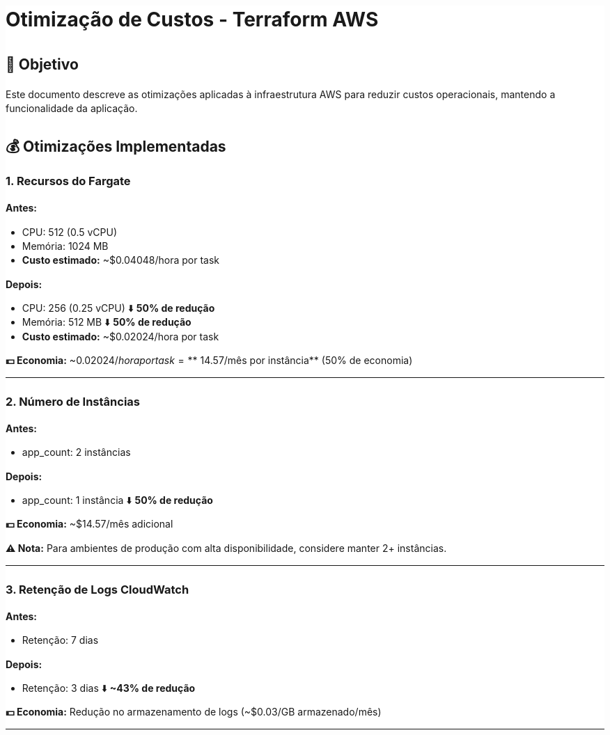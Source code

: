 # Otimização de Custos - Terraform AWS

## 🎯 Objetivo

Este documento descreve as otimizações aplicadas à infraestrutura AWS para reduzir custos operacionais, mantendo a funcionalidade da aplicação.

## 💰 Otimizações Implementadas

### 1. **Recursos do Fargate**

**Antes:**

-   CPU: 512 (0.5 vCPU)
-   Memória: 1024 MB
-   **Custo estimado:** ~$0.04048/hora por task

**Depois:**

-   CPU: 256 (0.25 vCPU) ⬇️ **50% de redução**
-   Memória: 512 MB ⬇️ **50% de redução**
-   **Custo estimado:** ~$0.02024/hora por task

**💵 Economia:** ~$0.02024/hora por task = **~$14.57/mês por instância** (50% de economia)

---

### 2. **Número de Instâncias**

**Antes:**

-   app_count: 2 instâncias

**Depois:**

-   app_count: 1 instância ⬇️ **50% de redução**

**💵 Economia:** ~$14.57/mês adicional

**⚠️ Nota:** Para ambientes de produção com alta disponibilidade, considere manter 2+ instâncias.

---

### 3. **Retenção de Logs CloudWatch**

**Antes:**

-   Retenção: 7 dias

**Depois:**

-   Retenção: 3 dias ⬇️ **~43% de redução**

**💵 Economia:** Redução no armazenamento de logs (~$0.03/GB armazenado/mês)

---
